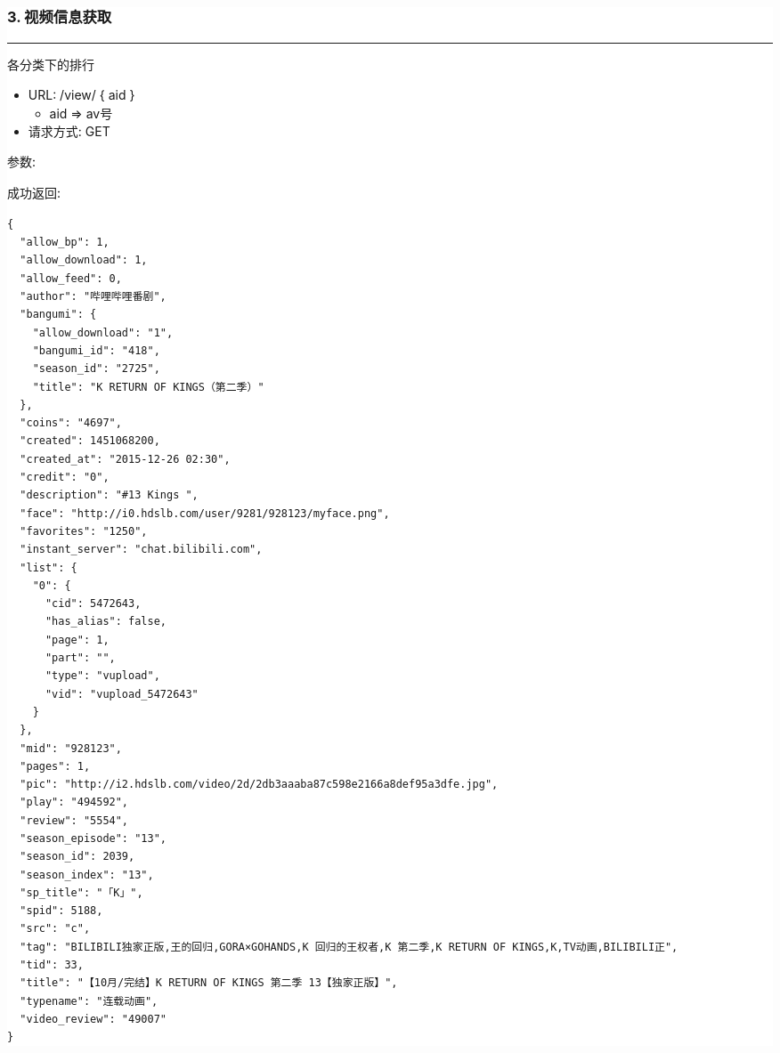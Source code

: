 ### 3. 视频信息获取
---
各分类下的排行

* URL: /view/ { aid }
 	* aid => av号
* 请求方式: GET

参数:


成功返回:

```
{
  "allow_bp": 1,
  "allow_download": 1,
  "allow_feed": 0,
  "author": "哔哩哔哩番剧",
  "bangumi": {
    "allow_download": "1",
    "bangumi_id": "418",
    "season_id": "2725",
    "title": "K RETURN OF KINGS（第二季）"
  },
  "coins": "4697",
  "created": 1451068200,
  "created_at": "2015-12-26 02:30",
  "credit": "0",
  "description": "#13 Kings ",
  "face": "http://i0.hdslb.com/user/9281/928123/myface.png",
  "favorites": "1250",
  "instant_server": "chat.bilibili.com",
  "list": {
    "0": {
      "cid": 5472643,
      "has_alias": false,
      "page": 1,
      "part": "",
      "type": "vupload",
      "vid": "vupload_5472643"
    }
  },
  "mid": "928123",
  "pages": 1,
  "pic": "http://i2.hdslb.com/video/2d/2db3aaaba87c598e2166a8def95a3dfe.jpg",
  "play": "494592",
  "review": "5554",
  "season_episode": "13",
  "season_id": 2039,
  "season_index": "13",
  "sp_title": "「K」",
  "spid": 5188,
  "src": "c",
  "tag": "BILIBILI独家正版,王的回归,GORA×GOHANDS,K 回归的王权者,K 第二季,K RETURN OF KINGS,K,TV动画,BILIBILI正",
  "tid": 33,
  "title": "【10月/完结】K RETURN OF KINGS 第二季 13【独家正版】",
  "typename": "连载动画",
  "video_review": "49007"
}
```
